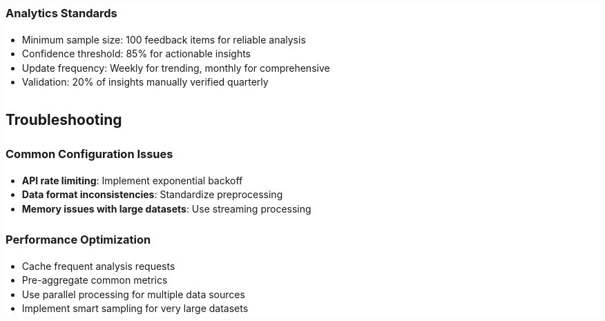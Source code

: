 ### Analytics Standards
- Minimum sample size: 100 feedback items for reliable analysis
- Confidence threshold: 85% for actionable insights
- Update frequency: Weekly for trending, monthly for comprehensive
- Validation: 20% of insights manually verified quarterly

## Troubleshooting

### Common Configuration Issues
- **API rate limiting**: Implement exponential backoff
- **Data format inconsistencies**: Standardize preprocessing
- **Memory issues with large datasets**: Use streaming processing

### Performance Optimization
- Cache frequent analysis requests
- Pre-aggregate common metrics
- Use parallel processing for multiple data sources
- Implement smart sampling for very large datasets